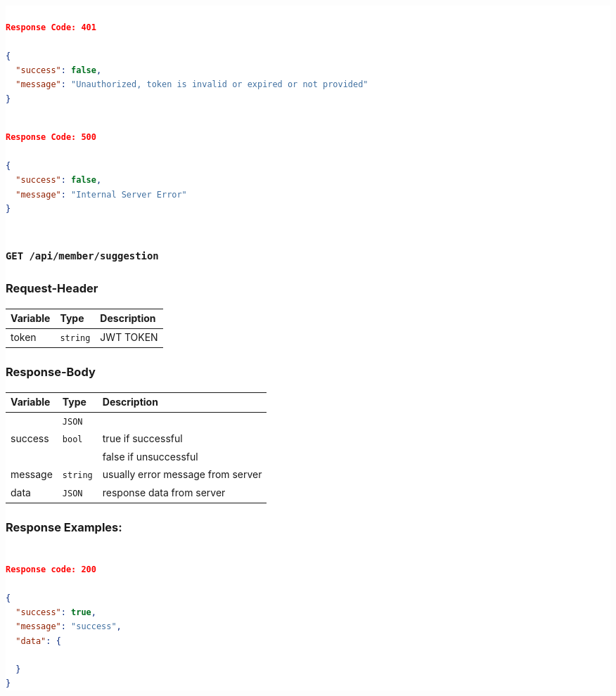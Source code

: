```json

Response Code: 401

{
  "success": false,
  "message": "Unauthorized, token is invalid or expired or not provided"
}

```

```json

Response Code: 500

{
  "success": false,
  "message": "Internal Server Error"
}

```

<div style="width:100%; height:3px; background:white; margin: 20px 0px"></div>

### `GET /api/member/suggestion`

### Request-Header

| Variable | Type     | Description |
| :------- | :------- | :---------- |
| token    | `string` | JWT TOKEN   |

### Response-Body

| Variable | Type     | Description                       |
| :------- | :------- | :-------------------------------- |
|          | `JSON`   |                                   |
| success  | `bool`   | true if successful                |
|          |          | false if unsuccessful             |
| message  | `string` | usually error message from server |
| data     | `JSON`   | response data from server         |

### Response Examples:

```json

Response code: 200

{
  "success": true,
  "message": "success",
  "data": {

  }
}

```
